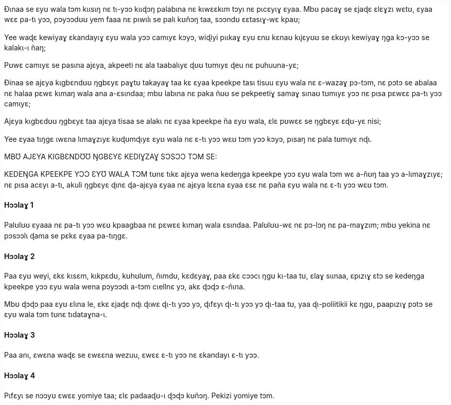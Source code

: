  <p>
  Ɖɩnaa se ɛyʊ wala tɔm kɩɩsɩŋ nɛ tɩ-yɔɔ kɩɩɖɔŋ palabɩna nɛ kɩwɛɛkɩm tɔyɩ nɛ pɩcɛyɩɣ ɛyaa. Mbʊ pacaɣ se ɛjaɖɛ ɛlɛɣzɩ wɛtʊ, ɛyaa wɛɛ pa-tɩ yɔɔ, pɔyɔɔdʊʊ yem faaa nɛ pɩwɩlɩ se palɩ kʊñɔŋ taa, sɔɔndʊ ɛɛtasɩɣ-wɛ kpaʊ;
 </p>
 <p>
  Yee waɖɛ kewiyaɣ ɛkandayɩɣ ɛyʊ wala yɔɔ camɩyɛ kɔyɔ, wiɖiyi pɩɩkaɣ ɛyʊ ɛnʊ kɛnaʊ kɩjɛyʊʊ se ɛkʊyɩ kewiyaɣ ŋga kɔ-yɔɔ se kalakɩ-ɩ ñaŋ;
 </p>
 <p>
  Pʊwɛ camɩyɛ se pasɩna ajɛya, akpeeti nɛ ala taabalɩyɛ ɖʊʊ tʊmɩyɛ ɖeu nɛ puhuuna-yɛ;
 </p>
 <p>
  Ɖinaa se ajɛya kɩgbɛndʊʊ ŋgbɛyɛ paɣtʊ takayaɣ taa kɛ ɛyaa kpeekpe tasɩ tisuu ɛyʊ wala nɛ ɛ-wazaɣ pɔ-tɔm, nɛ pɔtɔ se abalaa nɛ halaa pɛwɛ kɩmaŋ wala ana a-ɛsɩndaa; mbʊ labɩna nɛ paka ñʊʊ se pekpeetiɣ samaɣ sɩnaʊ tʊmɩyɛ yɔɔ nɛ pɩsa pɛwɛɛ pa-tɩ yɔɔ camɩyɛ;
 </p>
 <p>
  Ajɛya kɩgbɛdʊʊ ŋgbɛyɛ taa ajɛya tisaa se alakɩ nɛ ɛyaa kpeekpe ña ɛyʊ wala, ɛlɛ pʊwɛɛ se ŋgbɛyɛ ɛɖʊ-yɛ nisi;
 </p>
 <p>
  Yee ɛyaa tɩŋgɛ ɩwɛna lɩmaɣzɩyɛ kʊɖʊmɖɩyɛ ɛyʊ wala nɛ ɛ-tɩ yɔɔ wɛʊ tɔm yɔɔ kɔyɔ, pɩsaŋ nɛ pala tʊmɩyɛ nɖɩ.
 </p>
 <p>
  MBƱ AJƐYA KIGBƐNDƱƱ ŊGBƐYƐ KEDIƔZAƔ SƆSƆƆ TƆM SE:
 </p>
 <p>
  KEDEŊGA KPEEKPE YƆƆ ƐYƱ WALA TƆM tʊnɛ tɩkɛ ajɛya wena kedeŋga kpeekpe yɔɔ ɛyʊ wala tɔm wɛ a-ñʊŋ taa yɔ a-lɩmaɣzɩyɛ; nɛ pɩsa acɛyɩ a-tɩ, akuli ŋgbɛyɛ ɖɩnɛ ɖa-ajɛya ɛyaa nɛ ajɛya lɛɛna ɛyaa ɛsɛ nɛ paña ɛyʊ wala nɛ ɛ-tɩ yɔɔ wɛʊ tɔm.
 </p>
 <h4>
  Hɔɔlaɣ 1
 </h4>
 <p>
  Palʊlʊʊ ɛyaaa nɛ pa-tɩ yɔɔ wɛʊ kpaagbaa nɛ pɛwɛɛ kɩmaŋ wala ɛsɩndaa. Palʊlʊʊ-wɛ nɛ pɔ-lɔŋ nɛ pa-maɣzɩm; mbʊ yekina nɛ pɔsɔɔlɩ ɖama se pɛkɛ ɛyaa pa-tɩŋgɛ.
 </p>
 <h4>
  Hɔɔlaɣ 2
 </h4>
 <p>
  Paa ɛyʊ weyi, ɛkɛ kɩsɛm, kɩkpɛdʊ, kʊhʊlʊm, ñɩmdʊ, kɛdɛyaɣ, paa ɛkɛ cɔɔcɩ ŋgʊ kɩ-taa tʊ, ɛlaɣ sɩɩnaa, ɛpɩzɩɣ ɛtɔ se kedeŋga kpeekpe yɔɔ ɛyʊ wala wena pɔyɔɔdɩ a-tɔm cɩellnɛ yɔ, akɛ ɖɔɖɔ ɛ-ñɩna.
 </p>
 <p>
  Mbʊ ɖɔɖɔ paa ɛyʊ ɛlɩna le, ɛkɛ ɛjaɖɛ nɖɩ ɖɩwɛ ɖɩ-tɩ yɔɔ yɔ, ɖɩfɛyɩ ɖɩ-tɩ yɔɔ yɔ ɖɩ-taa tʊ, yaa ɖɩ-poliitikii kɛ ŋgʊ, paapɩzɩɣ pɔtɔ se ɛyʊ wala tɔm tʊnɛ tɩdataɣna-ɩ.
 </p>
 <h4>
  Hɔɔlaɣ 3
 </h4>
 <p>
  Paa anɩ, ɛwɛna waɖɛ se ɛwɛɛna wezuu, ɛwɛɛ ɛ-tɩ yɔɔ nɛ ɛkandayɩ ɛ-tɩ yɔɔ.
 </p>
 <h4>
  Hɔɔlaɣ 4
 </h4>
 <p>
  Pɩfɛyɩ se nɔɔyʊ ɛwɛɛ yomiye taa; ɛlɛ padaaɖʊ-ɩ ɖɔɖɔ kʊñɔŋ. Pekizi yomiye tɔm.
 </p>
 <h4>